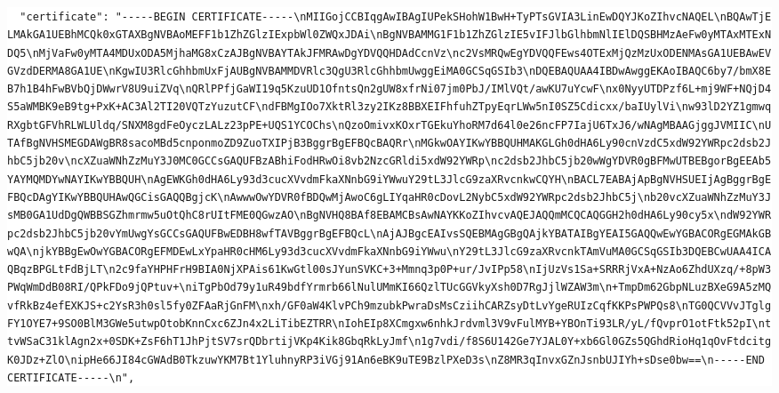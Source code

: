```
  "certificate": "-----BEGIN CERTIFICATE-----\nMIIGojCCBIqgAwIBAgIUPekSHohW1BwH+TyPTsGVIA3LinEwDQYJKoZIhvcNAQEL\nBQAwTjELMAkGA1UEBhMCQk0xGTAXBgNVBAoMEFF1b1ZhZGlzIExpbWl0ZWQxJDAi\nBgNVBAMMG1F1b1ZhZGlzIE5vIFJlbGlhbmNlIElDQSBHMzAeFw0yMTAxMTExNDQ5\nMjVaFw0yMTA4MDUxODA5MjhaMG8xCzAJBgNVBAYTAkJFMRAwDgYDVQQHDAdCcnVz\nc2VsMRQwEgYDVQQFEws4OTExMjQzMzUxODENMAsGA1UEBAwEVGVzdDERMA8GA1UE\nKgwIU3RlcGhhbmUxFjAUBgNVBAMMDVRlc3QgU3RlcGhhbmUwggEiMA0GCSqGSIb3\nDQEBAQUAA4IBDwAwggEKAoIBAQC6by7/bmX8EB7h1B4hFwBVbQjDWwrV8U9uiZVq\nQRlPPfjGaWI19q5KzuUD1OfntsQn2gUW8xfrNi07jm0PbJ/IMlVQt/awKU7uYcwF\nx0NyyUTDPzf6L+mj9WF+NQjD4S5aWMBK9eB9tg+PxK+AC3Al2TI20VQTzYuzutCF\ndFBMgIOo7XktRl3zy2IKz8BBXEIFhfuhZTpyEqrLWw5nI0SZ5Cdicxx/baIUylVi\nw93lD2YZ1gmwqRXgbtGFVhRLWLUldq/SNXM8gdFeOyczLALz23pPE+UQS1YCOChs\nQzoOmivxKOxrTGEkuYhoRM7d64l0e26ncFP7IajU6TxJ6/wNAgMBAAGjggJVMIIC\nUTAfBgNVHSMEGDAWgBR8sacoMBd5cnponmoZD9ZuoTXIPjB3BggrBgEFBQcBAQRr\nMGkwOAYIKwYBBQUHMAKGLGh0dHA6Ly90cnVzdC5xdW92YWRpc2dsb2JhbC5jb20v\ncXZuaWNhZzMuY3J0MC0GCCsGAQUFBzABhiFodHRwOi8vb2NzcGRldi5xdW92YWRp\nc2dsb2JhbC5jb20wWgYDVR0gBFMwUTBEBgorBgEEAb5YAYMQMDYwNAYIKwYBBQUH\nAgEWKGh0dHA6Ly93d3cucXVvdmFkaXNnbG9iYWwuY29tL3JlcG9zaXRvcnkwCQYH\nBACL7EABAjApBgNVHSUEIjAgBggrBgEFBQcDAgYIKwYBBQUHAwQGCisGAQQBgjcK\nAwwwOwYDVR0fBDQwMjAwoC6gLIYqaHR0cDovL2NybC5xdW92YWRpc2dsb2JhbC5j\nb20vcXZuaWNhZzMuY3JsMB0GA1UdDgQWBBSGZhmrmw5uOtQhC8rUItFME0QGwzAO\nBgNVHQ8BAf8EBAMCBsAwNAYKKoZIhvcvAQEJAQQmMCQCAQGGH2h0dHA6Ly90cy5x\ndW92YWRpc2dsb2JhbC5jb20vYmUwgYsGCCsGAQUFBwEDBH8wfTAVBggrBgEFBQcL\nAjAJBgcEAIvsSQEBMAgGBgQAjkYBATAIBgYEAI5GAQQwEwYGBACORgEGMAkGBwQA\njkYBBgEwOwYGBACORgEFMDEwLxYpaHR0cHM6Ly93d3cucXVvdmFkaXNnbG9iYWwu\nY29tL3JlcG9zaXRvcnkTAmVuMA0GCSqGSIb3DQEBCwUAA4ICAQBqzBPGLtFdBjLT\n2c9faYHPHFrH9BIA0NjXPAis61KwGtl00sJYunSVKC+3+Mmnq3p0P+ur/JvIPp58\nIjUzVs1Sa+SRRRjVxA+NzAo6ZhdUXzq/+8pW3PWqWmDdB08RI/QPkFDo9jQPtuv+\niTgPbOd79y1uR49bdfYrmrb66lNulUMmKI66QzlTUcGGVkyXsh0D7RgJjlWZAW3m\n+TmpDm62GbpNLuzBXeG9A5zMQvfRkBz4efEXKJS+c2YsR3h0sl5fy0ZFAaRjGnFM\nxh/GF0aW4KlvPCh9mzubkPwraDsMsCziihCARZsyDtLvYgeRUIzCqfKKPsPWPQs8\nTG0QCVVvJTglgFY1OYE7+9SO0BlM3GWe5utwpOtobKnnCxc6ZJn4x2LiTibEZTRR\nIohEIp8XCmgxw6nhkJrdvml3V9vFulMYB+YBOnTi93LR/yL/fQvprO1otFtk52pI\nttvWSaC31klAgn2x+0SDK+ZsF6hT1JhPjtSV7srQDbrtijVKp4Kik8GbqRkLyJmf\n1g7vdi/f8S6U142Ge7YJAL0Y+xb6Gl0GZs5QGhdRioHq1qOvFtdcitgK0JDz+ZlO\nipHe66JI84cGWAdB0TkzuwYKM7Bt1YluhnyRP3iVGj91An6eBK9uTE9BzlPXeD3s\nZ8MR3qInvxGZnJsnbUJIYh+sDse0bw==\n-----END CERTIFICATE-----\n",
```